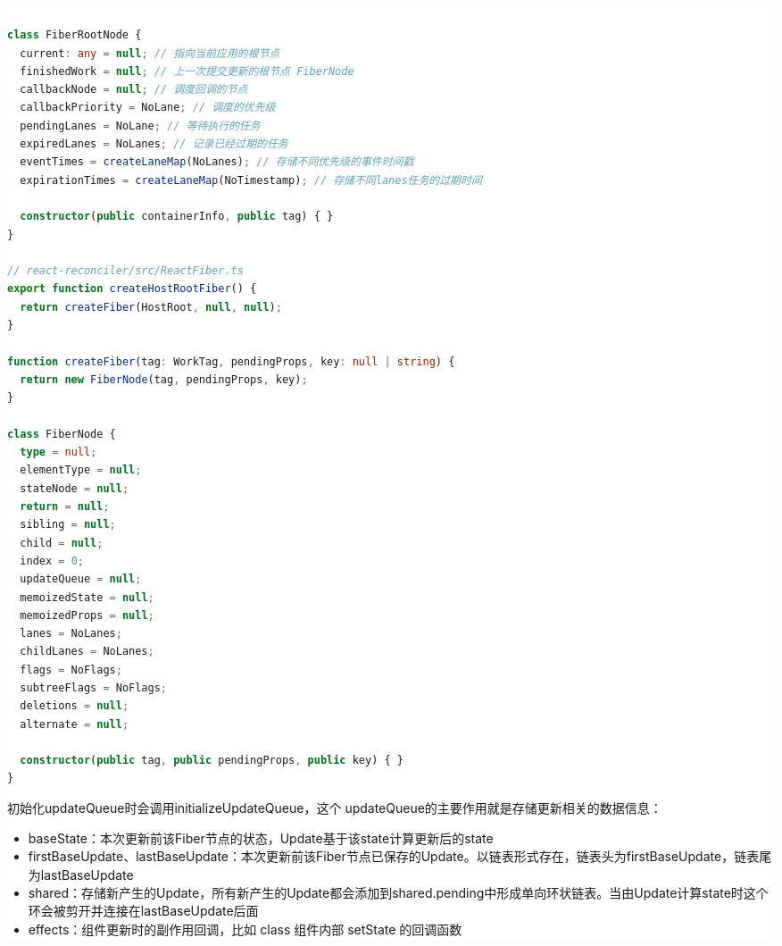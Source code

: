 ```typescript

class FiberRootNode {
  current: any = null; // 指向当前应用的根节点
  finishedWork = null; // 上一次提交更新的根节点 FiberNode
  callbackNode = null; // 调度回调的节点
  callbackPriority = NoLane; // 调度的优先级
  pendingLanes = NoLane; // 等待执行的任务
  expiredLanes = NoLanes; // 记录已经过期的任务
  eventTimes = createLaneMap(NoLanes); // 存储不同优先级的事件时间戳
  expirationTimes = createLaneMap(NoTimestamp); // 存储不同lanes任务的过期时间

  constructor(public containerInfo, public tag) { }
}

// react-reconciler/src/ReactFiber.ts
export function createHostRootFiber() {
  return createFiber(HostRoot, null, null);
}

function createFiber(tag: WorkTag, pendingProps, key: null | string) {
  return new FiberNode(tag, pendingProps, key);
}

class FiberNode {
  type = null;
  elementType = null;
  stateNode = null;
  return = null;
  sibling = null;
  child = null;
  index = 0;
  updateQueue = null;
  memoizedState = null;
  memoizedProps = null;
  lanes = NoLanes;
  childLanes = NoLanes;
  flags = NoFlags;
  subtreeFlags = NoFlags;
  deletions = null;
  alternate = null;

  constructor(public tag, public pendingProps, public key) { }
}
```

初始化updateQueue时会调用initializeUpdateQueue，这个 updateQueue的主要作用就是存储更新相关的数据信息：

- baseState：本次更新前该Fiber节点的状态，Update基于该state计算更新后的state
- firstBaseUpdate、lastBaseUpdate：本次更新前该Fiber节点已保存的Update。以链表形式存在，链表头为firstBaseUpdate，链表尾为lastBaseUpdate
- shared：存储新产生的Update，所有新产生的Update都会添加到shared.pending中形成单向环状链表。当由Update计算state时这个环会被剪开并连接在lastBaseUpdate后面
- effects：组件更新时的副作用回调，比如 class 组件内部 setState 的回调函数
